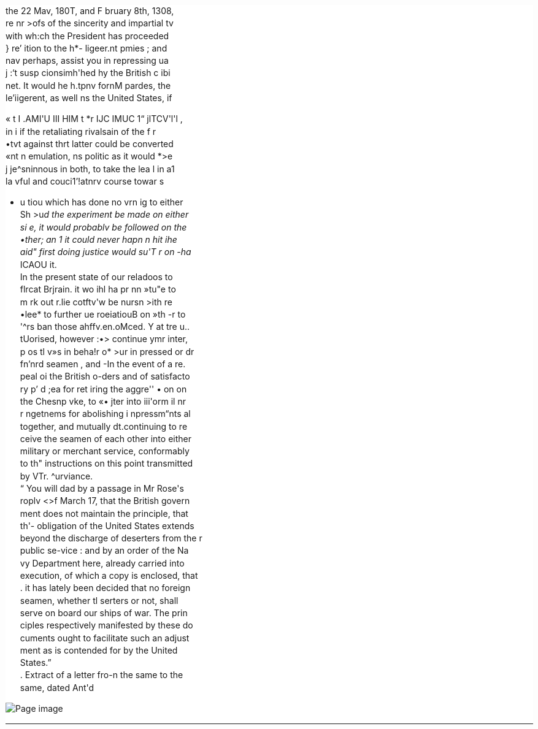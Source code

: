the 22 Mav, 180T, and F bruary 8th, 1308,  
re nr &gt;ofs of the sincerity and impartial tv  
with wh:ch the President has proceeded  
} re’ ition to the h*- ligeer.nt pmies ; and  
nav perhaps, assist you in repressing ua­  
j :‘t susp cionsimh&#x27;hed hy the British c ibi  
net. It would he h.tpnv fornM pardes, the  
le’iigerent, as well ns the United States, if  
  
« t I .AMI&#x27;U III HIM t *r IJC IMUC 1“ jlTCV&#x27;l&#x27;l ,  
in i if the retaliating rivalsain of the f r­  
•tvt against thrt latter could be converted  
«nt n emulation, ns politic as it would *&gt;e  
j je^sninnous in both, to take the lea l in a1  
la vful and couci1’!atnrv course towar s  
* u tiou which has done no vrn ig to either  
Sh &gt;u*d the experiment be made on either  
si e, it would probablv be followed on the  
•ther; an 1 it could never hapn n hit ihe  
aid&quot; first doing justice would su&#x27;T r on -ha*  
ICAOU it.  
In the present state of our reladoos to  
flrcat Brjrain. it wo ihl ha pr nn »tu&quot;e to  
m rk out r.lie cotftv&#x27;w be nursn &gt;ith re  
•lee* to further ue roeiatiouB on »th -r to­  
&#x27;^rs ban those ahffv.en.oMced. Y at tre u..  
tUorised, however :•&gt; continue ymr inter,  
p os tl v»s in beha!r o* &gt;ur in pressed or dr­  
fn’nrd seamen , and -In the event of a re.  
peal oi the British o-ders and of satisfacto­  
ry p’ d ;ea for ret iring the aggre&#x27;&#x27; • on on  
the Chesnp vke, to «• jter into iii&#x27;orm il nr­  
r ngetnems for abolishing i npressm“nts al­  
together, and mutually dt.continuing to re­  
ceive the seamen of each other into either  
military or merchant service, conformably  
to th&quot; instructions on this point transmitted  
by VTr. ^urviance.  
“ You will dad by a passage in Mr Rose&#x27;s  
roplv &lt;&gt;f March 17, that the British govern­  
ment does not maintain the principle, that  
th&#x27;- obligation of the United States extends  
beyond the discharge of deserters from the r  
public se-vice : and by an order of the Na­  
vy Department here, already carried into  
execution, of which a copy is enclosed, that  
. it has lately been decided that no foreign  
seamen, whether tl serters or not, shall  
serve on board our ships of war. The prin­  
ciples respectively manifested by these do­  
cuments ought to facilitate such an adjust­  
ment as is contended for by the United  
States.”  
. Extract of a letter fro-n the same to the  
same, dated Ant&#x27;d
</td><td style="width: 50%; max-height: 75%; margin: auto; display: block;">
<img alt="Page image" src="https://tile.loc.gov/image-services/iiif/service:ndnp:vi:batch_vi_otters_ver02:data:sn84024710:00414184212:1808120201:0393/pct:23.18461825648684,12.407924815849631,35.455167693360714,80.81449496232325/!600,600/0/default.jpg"/>
</td>
</tr></table>

---